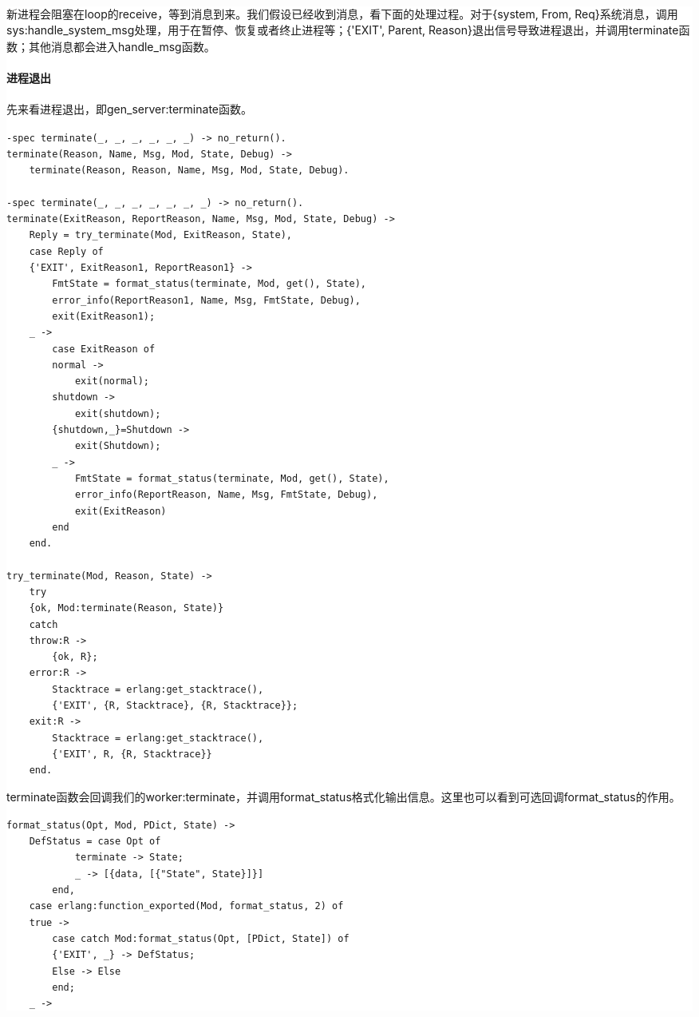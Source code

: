 新进程会阻塞在loop的receive，等到消息到来。我们假设已经收到消息，看下面的处理过程。对于{system, From, Req}系统消息，调用sys:handle_system_msg处理，用于在暂停、恢复或者终止进程等；{'EXIT', Parent, Reason}退出信号导致进程退出，并调用terminate函数；其他消息都会进入handle_msg函数。


#### 进程退出

先来看进程退出，即gen_server:terminate函数。

```
-spec terminate(_, _, _, _, _, _) -> no_return().
terminate(Reason, Name, Msg, Mod, State, Debug) ->
    terminate(Reason, Reason, Name, Msg, Mod, State, Debug).

-spec terminate(_, _, _, _, _, _, _) -> no_return().
terminate(ExitReason, ReportReason, Name, Msg, Mod, State, Debug) ->
    Reply = try_terminate(Mod, ExitReason, State),
    case Reply of
	{'EXIT', ExitReason1, ReportReason1} ->
	    FmtState = format_status(terminate, Mod, get(), State),
	    error_info(ReportReason1, Name, Msg, FmtState, Debug),
	    exit(ExitReason1);
	_ ->
	    case ExitReason of
		normal ->
		    exit(normal);
		shutdown ->
		    exit(shutdown);
		{shutdown,_}=Shutdown ->
		    exit(Shutdown);
		_ ->
		    FmtState = format_status(terminate, Mod, get(), State),
		    error_info(ReportReason, Name, Msg, FmtState, Debug),
		    exit(ExitReason)
	    end
    end.
	
try_terminate(Mod, Reason, State) ->
    try
	{ok, Mod:terminate(Reason, State)}
    catch
	throw:R ->
	    {ok, R};
	error:R ->
	    Stacktrace = erlang:get_stacktrace(),
	    {'EXIT', {R, Stacktrace}, {R, Stacktrace}};
	exit:R ->
	    Stacktrace = erlang:get_stacktrace(),
	    {'EXIT', R, {R, Stacktrace}}
    end.
```

terminate函数会回调我们的worker:terminate，并调用format_status格式化输出信息。这里也可以看到可选回调format_status的作用。

```
format_status(Opt, Mod, PDict, State) ->
    DefStatus = case Opt of
		    terminate -> State;
		    _ -> [{data, [{"State", State}]}]
		end,
    case erlang:function_exported(Mod, format_status, 2) of
	true ->
	    case catch Mod:format_status(Opt, [PDict, State]) of
		{'EXIT', _} -> DefStatus;
		Else -> Else
	    end;
	_ ->
```